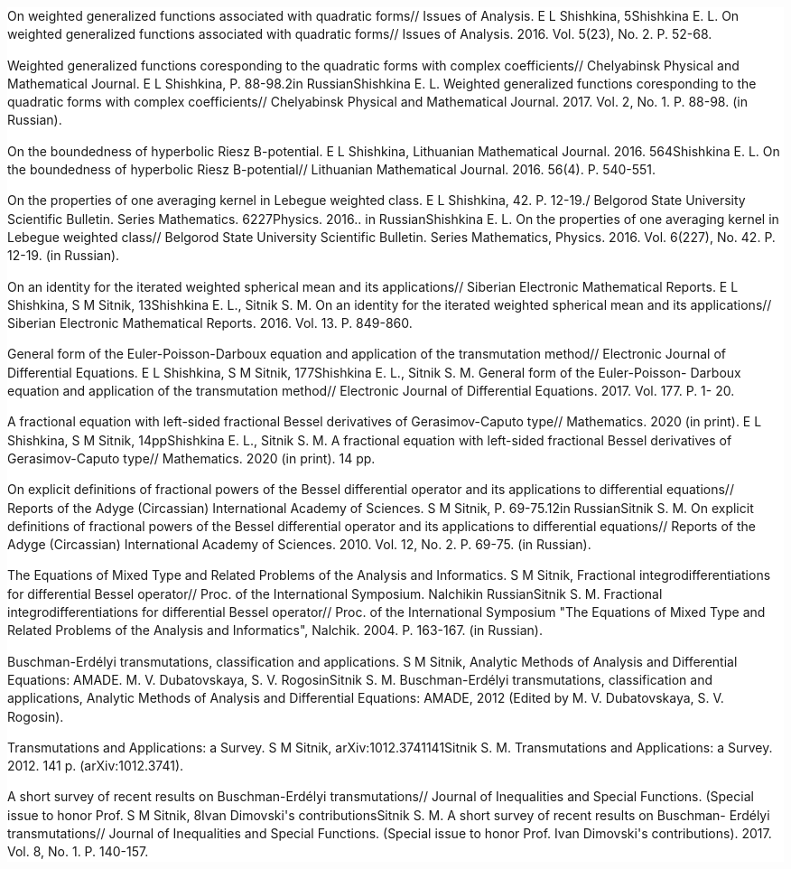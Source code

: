 On weighted generalized functions associated with quadratic forms// Issues of Analysis. E L Shishkina, 5Shishkina E. L. On weighted generalized functions associated with quadratic forms// Issues of Analysis. 2016. Vol. 5(23), No. 2. P. 52-68.

Weighted generalized functions coresponding to the quadratic forms with complex coefficients// Chelyabinsk Physical and Mathematical Journal. E L Shishkina, P. 88-98.2in RussianShishkina E. L. Weighted generalized functions coresponding to the quadratic forms with complex coefficients// Chelyabinsk Physical and Mathematical Journal. 2017. Vol. 2, No. 1. P. 88-98. (in Russian).

On the boundedness of hyperbolic Riesz B-potential. E L Shishkina, Lithuanian Mathematical Journal. 2016. 564Shishkina E. L. On the boundedness of hyperbolic Riesz B-potential// Lithuanian Mathematical Journal. 2016. 56(4). P. 540-551.

On the properties of one averaging kernel in Lebegue weighted class. E L Shishkina, 42. P. 12-19./ Belgorod State University Scientific Bulletin. Series Mathematics. 6227Physics. 2016.. in RussianShishkina E. L. On the properties of one averaging kernel in Lebegue weighted class// Belgorod State University Scientific Bulletin. Series Mathematics, Physics. 2016. Vol. 6(227), No. 42. P. 12-19. (in Russian).

On an identity for the iterated weighted spherical mean and its applications// Siberian Electronic Mathematical Reports. E L Shishkina, S M Sitnik, 13Shishkina E. L., Sitnik S. M. On an identity for the iterated weighted spherical mean and its applications// Siberian Electronic Mathematical Reports. 2016. Vol. 13. P. 849-860.

General form of the Euler-Poisson-Darboux equation and application of the transmutation method// Electronic Journal of Differential Equations. E L Shishkina, S M Sitnik, 177Shishkina E. L., Sitnik S. M. General form of the Euler-Poisson- Darboux equation and application of the transmutation method// Electronic Journal of Differential Equations. 2017. Vol. 177. P. 1- 20.

A fractional equation with left-sided fractional Bessel derivatives of Gerasimov-Caputo type// Mathematics. 2020 (in print). E L Shishkina, S M Sitnik, 14ppShishkina E. L., Sitnik S. M. A fractional equation with left-sided fractional Bessel derivatives of Gerasimov-Caputo type// Mathematics. 2020 (in print). 14 pp.

On explicit definitions of fractional powers of the Bessel differential operator and its applications to differential equations// Reports of the Adyge (Circassian) International Academy of Sciences. S M Sitnik, P. 69-75.12in RussianSitnik S. M. On explicit definitions of fractional powers of the Bessel differential operator and its applications to differential equations// Reports of the Adyge (Circassian) International Academy of Sciences. 2010. Vol. 12, No. 2. P. 69-75. (in Russian).

The Equations of Mixed Type and Related Problems of the Analysis and Informatics. S M Sitnik, Fractional integrodifferentiations for differential Bessel operator// Proc. of the International Symposium. Nalchikin RussianSitnik S. M. Fractional integrodifferentiations for differential Bessel operator// Proc. of the International Symposium "The Equations of Mixed Type and Related Problems of the Analysis and Informatics", Nalchik. 2004. P. 163-167. (in Russian).

Buschman-Erdélyi transmutations, classification and applications. S M Sitnik, Analytic Methods of Analysis and Differential Equations: AMADE. M. V. Dubatovskaya, S. V. RogosinSitnik S. M. Buschman-Erdélyi transmutations, classification and applications, Analytic Methods of Analysis and Differential Equations: AMADE, 2012 (Edited by M. V. Dubatovskaya, S. V. Rogosin).

Transmutations and Applications: a Survey. S M Sitnik, arXiv:1012.3741141Sitnik S. M. Transmutations and Applications: a Survey. 2012. 141 p. (arXiv:1012.3741).

A short survey of recent results on Buschman-Erdélyi transmutations// Journal of Inequalities and Special Functions. (Special issue to honor Prof. S M Sitnik, 8Ivan Dimovski's contributionsSitnik S. M. A short survey of recent results on Buschman- Erdélyi transmutations// Journal of Inequalities and Special Functions. (Special issue to honor Prof. Ivan Dimovski's contributions). 2017. Vol. 8, No. 1. P. 140-157.
